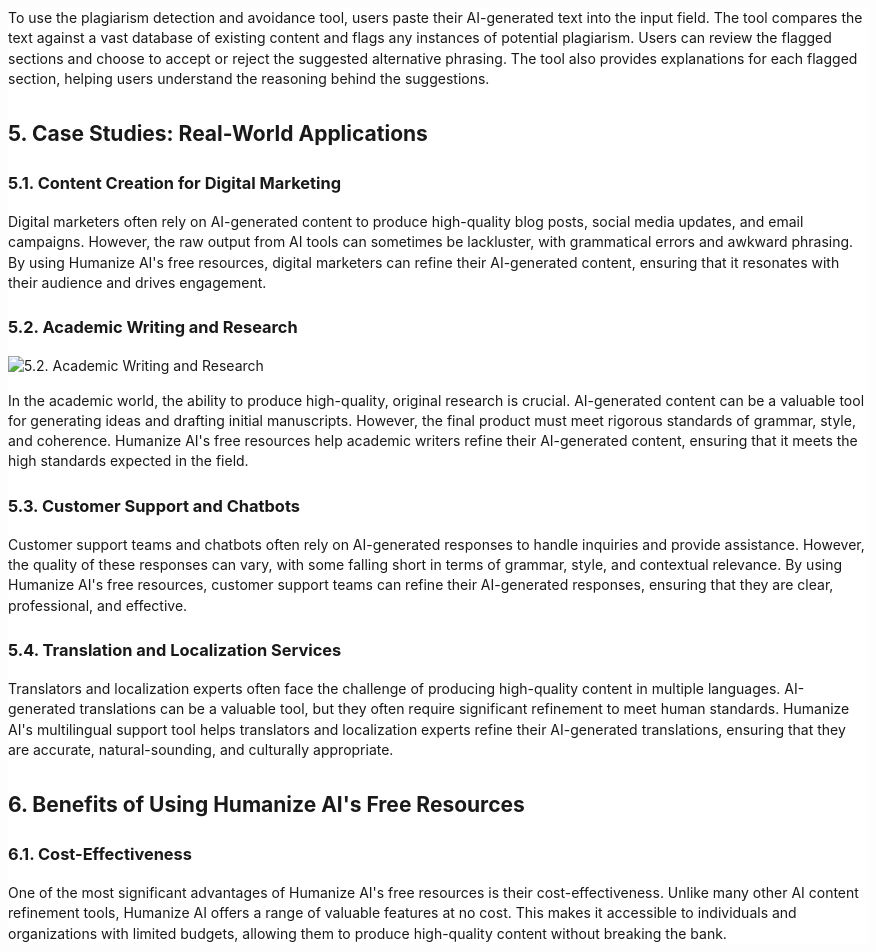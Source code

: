 To use the plagiarism detection and avoidance tool, users paste their AI-generated text into the input field. The tool compares the text against a vast database of existing content and flags any instances of potential plagiarism. Users can review the flagged sections and choose to accept or reject the suggested alternative phrasing. The tool also provides explanations for each flagged section, helping users understand the reasoning behind the suggestions.

## 5. Case Studies: Real-World Applications

### 5.1. Content Creation for Digital Marketing

Digital marketers often rely on AI-generated content to produce high-quality blog posts, social media updates, and email campaigns. However, the raw output from AI tools can sometimes be lackluster, with grammatical errors and awkward phrasing. By using Humanize AI's free resources, digital marketers can refine their AI-generated content, ensuring that it resonates with their audience and drives engagement.

### 5.2. Academic Writing and Research

![5.2. Academic Writing and Research](/images/08.jpeg)


In the academic world, the ability to produce high-quality, original research is crucial. AI-generated content can be a valuable tool for generating ideas and drafting initial manuscripts. However, the final product must meet rigorous standards of grammar, style, and coherence. Humanize AI's free resources help academic writers refine their AI-generated content, ensuring that it meets the high standards expected in the field.

### 5.3. Customer Support and Chatbots

Customer support teams and chatbots often rely on AI-generated responses to handle inquiries and provide assistance. However, the quality of these responses can vary, with some falling short in terms of grammar, style, and contextual relevance. By using Humanize AI's free resources, customer support teams can refine their AI-generated responses, ensuring that they are clear, professional, and effective.

### 5.4. Translation and Localization Services

Translators and localization experts often face the challenge of producing high-quality content in multiple languages. AI-generated translations can be a valuable tool, but they often require significant refinement to meet human standards. Humanize AI's multilingual support tool helps translators and localization experts refine their AI-generated translations, ensuring that they are accurate, natural-sounding, and culturally appropriate.

## 6. Benefits of Using Humanize AI's Free Resources

### 6.1. Cost-Effectiveness

One of the most significant advantages of Humanize AI's free resources is their cost-effectiveness. Unlike many other AI content refinement tools, Humanize AI offers a range of valuable features at no cost. This makes it accessible to individuals and organizations with limited budgets, allowing them to produce high-quality content without breaking the bank.
